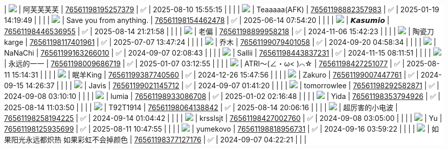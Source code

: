 | ![](https://avatars.steamstatic.com/8bb46f25843ddaa3cd0ff39ab7c8d6bc521efc8a.jpg) | 阿芙芙芙芙                   | [76561198195257379](https://steamcommunity.com/profiles/76561198195257379/) | ✅           | 2025-08-10 15:55:15 |                     |          |
| ![](https://avatars.steamstatic.com/5f38d0adc7adce49c5ef1d302be8ed2c612ec4ec.jpg) | Teaaaaa(AFK)            | [76561198882357983](https://steamcommunity.com/profiles/76561198882357983/) | ✅           | 2025-01-19 14:19:49 |                     |          |
| ![](https://avatars.steamstatic.com/7bf8d6a981f78534a3c334ff97f437f6db2b76e5.jpg) | Save you from anything. | [76561198154462478](https://steamcommunity.com/profiles/76561198154462478/) | ✅           | 2025-06-14 07:54:20 |                     |          |
| ![](https://avatars.steamstatic.com/000a13f2b490f081a9b4de9348aa46d7e4e26f51.jpg) | 𝙆𝙖𝙨𝙪𝙢𝙞𝙤                 | [76561198446536955](https://steamcommunity.com/profiles/76561198446536955/) | ✅           | 2025-08-14 21:21:58 |                     |          |
| ![](https://avatars.steamstatic.com/703b59fe009f9b9f3b472971510c56d6bd997a8f.jpg) | 老偏                      | [76561198899958218](https://steamcommunity.com/profiles/76561198899958218/) | ✅           | 2024-11-06 15:42:23 |                     |          |
| ![](https://avatars.steamstatic.com/f2eca8d585fdc2d0d5e7abd8c22437506a89642c.jpg) | 陶瓷刀karge                | [76561198117401961](https://steamcommunity.com/profiles/76561198117401961/) | ✅           | 2025-07-07 13:47:24 |                     |          |
| ![](https://avatars.steamstatic.com/6ec9578acf5eb7e72ae7aeacb5620b01a46c766d.jpg) | 乔木                      | [76561199079401058](https://steamcommunity.com/profiles/76561199079401058/) | ✅           | 2024-09-20 04:58:34 |                     |          |
| ![](https://avatars.steamstatic.com/bcefff66949acec8e154c37a44cdd1b3c3aa43ca.jpg) | NaNaChi                 | [76561199163266010](https://steamcommunity.com/profiles/76561199163266010/) | ✅           | 2024-09-07 02:08:43 |                     |          |
| ![](https://avatars.steamstatic.com/3017f64da039e05834f718537fc1fba48efe92e6.jpg) | Sallii                  | [76561198443837231](https://steamcommunity.com/profiles/76561198443837231/) | ✅           | 2024-11-15 08:11:51 |                     |          |
| ![](https://avatars.steamstatic.com/dc29cc5060b8ad6d4e26afab2dadaba591e57ee9.jpg) | 永远的一一                   | [76561198009686719](https://steamcommunity.com/profiles/76561198009686719/) | ✅           | 2025-01-07 03:12:55 |                     |          |
| ![](https://avatars.steamstatic.com/0ef42e77145e11d2ff4ec9d6fed6253e15f6f9d7.jpg) | ATRI～(∠・ω< )⌒☆          | [76561198427251077](https://steamcommunity.com/profiles/76561198427251077/) | ✅           | 2025-08-11 15:14:31 |                     |          |
| ![](https://avatars.steamstatic.com/7aaed2fd9fb6adcd37c7d6d22c5ad20b15902cda.jpg) | 眠羊King                  | [76561199387740560](https://steamcommunity.com/profiles/76561199387740560/) | ✅           | 2024-12-26 15:47:56 |                     |          |
| ![](https://avatars.steamstatic.com/d87ffae911f48cad30910874fa09646847005a30.jpg) | Zakuro                  | [76561199007447761](https://steamcommunity.com/profiles/76561199007447761/) | ✅           | 2024-09-15 14:26:37 |                     |          |
| ![](https://avatars.steamstatic.com/bfca5d2ec51faa4e8f499a4f2f3b1d6ddc451c5f.jpg) | Javis                   | [76561199021145712](https://steamcommunity.com/profiles/76561199021145712/) | ✅           | 2024-09-07 01:41:20 |                     |          |
| ![](https://avatars.steamstatic.com/2c8195f61917fd817e61697fc0441b0f93de62c8.jpg) | tomorrowlee             | [76561198292582871](https://steamcommunity.com/profiles/76561198292582871/) | ✅           | 2024-09-08 03:10:10 |                     |          |
| ![](https://avatars.steamstatic.com/78dedab38123f3a18d5e1a4606fca3d298e58f25.jpg) | lumia                   | [76561198933086708](https://steamcommunity.com/profiles/76561198933086708/) | ✅           | 2025-01-02 02:16:48 |                     |          |
| ![](https://avatars.steamstatic.com/eb90d0182e15fd3580babc6d131da7cbf89b0643.jpg) | Yida                    | [76561198353794926](https://steamcommunity.com/profiles/76561198353794926/) | ✅           | 2025-08-14 11:03:50 |                     |          |
| ![](https://avatars.steamstatic.com/bce10ec46b619fd7a8660cc783d36462d44aa89e.jpg) | T92T1914                | [76561198064138842](https://steamcommunity.com/profiles/76561198064138842/) | ✅           | 2025-08-14 20:06:16 |                     |          |
| ![](https://avatars.steamstatic.com/f2eca8d585fdc2d0d5e7abd8c22437506a89642c.jpg) | 超厉害的小电波                 | [76561198258194225](https://steamcommunity.com/profiles/76561198258194225/) | ✅           | 2024-09-14 01:04:42 |                     |          |
| ![](https://avatars.steamstatic.com/8fe5109f4be304f5f02587c7b8b9c8efd21260d2.jpg) | krsslsjt                | [76561198427002760](https://steamcommunity.com/profiles/76561198427002760/) | ✅           | 2024-09-08 03:05:00 |                     |          |
| ![](https://avatars.steamstatic.com/c105f7193c2b317896d9539d636e360839daf662.jpg) | Yu                      | [76561198125935699](https://steamcommunity.com/profiles/76561198125935699/) | ✅           | 2025-08-11 10:47:55 |                     |          |
| ![](https://avatars.steamstatic.com/7a0189b8326e43e2f1d283b588d32535df22f4a9.jpg) | yumekovo                | [76561198818956731](https://steamcommunity.com/profiles/76561198818956731/) | ✅           | 2024-09-16 03:59:22 |                     |          |
| ![](https://avatars.steamstatic.com/c66a68a26e620e13bb26e35e37d5a7d56d71cdf8.jpg) | 如果阳光永远都炽热  如果彩虹不会掉颜色    | [76561198377127176](https://steamcommunity.com/profiles/76561198377127176/) | ✅           | 2024-09-07 04:22:21 |                     |          |